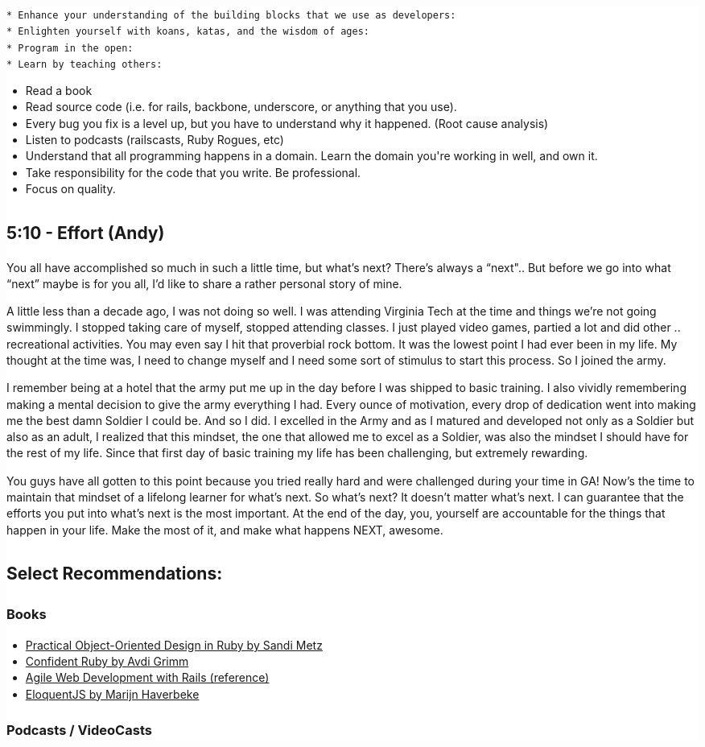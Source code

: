 	* Enhance your understanding of the building blocks that we use as developers:
	* Enlighten yourself with koans, katas, and the wisdom of ages:
	* Program in the open:
	* Learn by teaching others:
* Read a book
* Read source code (i.e. for rails, backbone, underscore, or anything that you use).
* Every bug you fix is a level up, but you have to understand why it happened. (Root cause analysis)
* Listen to podcasts (railscasts, Ruby Rogues, etc)
* Understand that all programming happens in a domain. Learn the domain you're working in well, and own it.
* Take responsibility for the code that you write. Be professional.
* Focus on quality.

## 5:10 - Effort (Andy)

You all have accomplished so much in such a little time, but what’s next? There’s always a “next".. But before we go into what “next” maybe is for you all, I’d like to share a rather personal story of mine.

A little less than a decade ago, I was not doing so well. I was attending Virginia Tech at the time and things we’re not going swimmingly. I stopped taking care of myself, stopped attending classes. I just played video games, partied a lot and did other .. recreational activities. You may even say I hit that proverbial rock bottom. It was the lowest point I had ever been in my life. My thought at the time was, I need to change myself and I need some sort of stimulus to start this process. So I joined the army.

I remember being at a hotel that the army put me up in the day before I was shipped to basic training. I also vividly remembering making a mental decision to give the army everything I had. Every ounce of motivation, every drop of dedication went into making me the best damn Soldier I could be. And so I did. I excelled in the Army  and as I matured and developed not only as a Soldier but also as an adult, I realized that this mindset, the one that allowed me to excel as   a Soldier, was also the mindset I should have for the rest of my life. Since that first day of basic training my life has been challenging, but extremely rewarding.

You guys have all gotten to this point because you tried really hard and were challenged during your time in GA! Now’s the time to maintain that mindset of a lifelong learner for what’s next. So what’s next? It doesn’t matter what’s next. I can guarantee that the efforts you put into what’s next is the most important. At the end of the day, you, yourself are accountable for the things that happen in your life. Make the most of it, and make what happens NEXT, awesome.


## Select Recommendations:

### Books

* [Practical Object-Oriented Design in Ruby by Sandi Metz](http://www.poodr.com)
* [Confident Ruby by Avdi Grimm](http://www.confidentruby.com)
* [Agile Web Development with Rails (reference)](https://pragprog.com/book/rails4/agile-web-development-with-rails-4)
* [EloquentJS by Marijn Haverbeke](http://eloquentjavascript.net)

### Podcasts / VideoCasts
